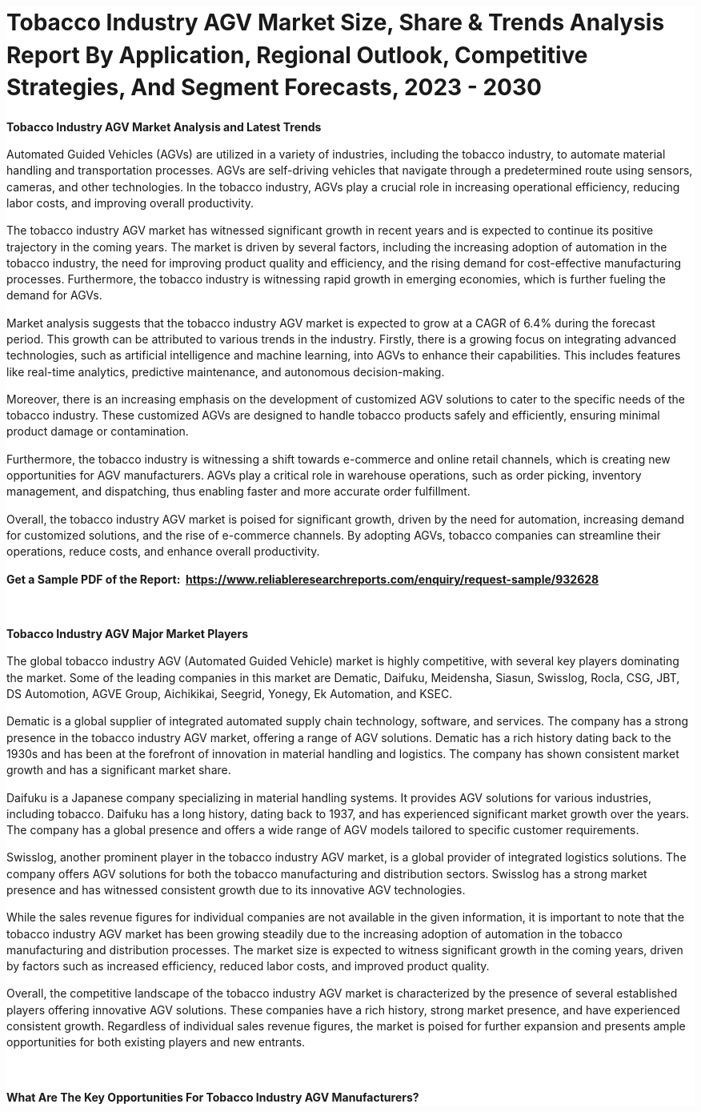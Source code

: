 <p><h1>Tobacco Industry AGV Market Size, Share & Trends Analysis Report By Application, Regional Outlook, Competitive Strategies, And Segment Forecasts, 2023 - 2030</h1></p><p><strong>Tobacco Industry AGV Market Analysis and Latest Trends</strong></p>
<p><p>Automated Guided Vehicles (AGVs) are utilized in a variety of industries, including the tobacco industry, to automate material handling and transportation processes. AGVs are self-driving vehicles that navigate through a predetermined route using sensors, cameras, and other technologies. In the tobacco industry, AGVs play a crucial role in increasing operational efficiency, reducing labor costs, and improving overall productivity.</p><p>The tobacco industry AGV market has witnessed significant growth in recent years and is expected to continue its positive trajectory in the coming years. The market is driven by several factors, including the increasing adoption of automation in the tobacco industry, the need for improving product quality and efficiency, and the rising demand for cost-effective manufacturing processes. Furthermore, the tobacco industry is witnessing rapid growth in emerging economies, which is further fueling the demand for AGVs.</p><p>Market analysis suggests that the tobacco industry AGV market is expected to grow at a CAGR of 6.4% during the forecast period. This growth can be attributed to various trends in the industry. Firstly, there is a growing focus on integrating advanced technologies, such as artificial intelligence and machine learning, into AGVs to enhance their capabilities. This includes features like real-time analytics, predictive maintenance, and autonomous decision-making.</p><p>Moreover, there is an increasing emphasis on the development of customized AGV solutions to cater to the specific needs of the tobacco industry. These customized AGVs are designed to handle tobacco products safely and efficiently, ensuring minimal product damage or contamination.</p><p>Furthermore, the tobacco industry is witnessing a shift towards e-commerce and online retail channels, which is creating new opportunities for AGV manufacturers. AGVs play a critical role in warehouse operations, such as order picking, inventory management, and dispatching, thus enabling faster and more accurate order fulfillment.</p><p>Overall, the tobacco industry AGV market is poised for significant growth, driven by the need for automation, increasing demand for customized solutions, and the rise of e-commerce channels. By adopting AGVs, tobacco companies can streamline their operations, reduce costs, and enhance overall productivity.</p></p>
<p><strong>Get a Sample PDF of the Report:&nbsp; <a href="https://www.reliableresearchreports.com/enquiry/request-sample/932628">https://www.reliableresearchreports.com/enquiry/request-sample/932628</a></strong></p>
<p>&nbsp;</p>
<p><strong>Tobacco Industry AGV Major Market Players</strong></p>
<p><p>The global tobacco industry AGV (Automated Guided Vehicle) market is highly competitive, with several key players dominating the market. Some of the leading companies in this market are Dematic, Daifuku, Meidensha, Siasun, Swisslog, Rocla, CSG, JBT, DS Automotion, AGVE Group, Aichikikai, Seegrid, Yonegy, Ek Automation, and KSEC.</p><p>Dematic is a global supplier of integrated automated supply chain technology, software, and services. The company has a strong presence in the tobacco industry AGV market, offering a range of AGV solutions. Dematic has a rich history dating back to the 1930s and has been at the forefront of innovation in material handling and logistics. The company has shown consistent market growth and has a significant market share.</p><p>Daifuku is a Japanese company specializing in material handling systems. It provides AGV solutions for various industries, including tobacco. Daifuku has a long history, dating back to 1937, and has experienced significant market growth over the years. The company has a global presence and offers a wide range of AGV models tailored to specific customer requirements.</p><p>Swisslog, another prominent player in the tobacco industry AGV market, is a global provider of integrated logistics solutions. The company offers AGV solutions for both the tobacco manufacturing and distribution sectors. Swisslog has a strong market presence and has witnessed consistent growth due to its innovative AGV technologies.</p><p>While the sales revenue figures for individual companies are not available in the given information, it is important to note that the tobacco industry AGV market has been growing steadily due to the increasing adoption of automation in the tobacco manufacturing and distribution processes. The market size is expected to witness significant growth in the coming years, driven by factors such as increased efficiency, reduced labor costs, and improved product quality.</p><p>Overall, the competitive landscape of the tobacco industry AGV market is characterized by the presence of several established players offering innovative AGV solutions. These companies have a rich history, strong market presence, and have experienced consistent growth. Regardless of individual sales revenue figures, the market is poised for further expansion and presents ample opportunities for both existing players and new entrants.</p></p>
<p>&nbsp;</p>
<p><strong>What Are The Key Opportunities For Tobacco Industry AGV Manufacturers?</strong></p>